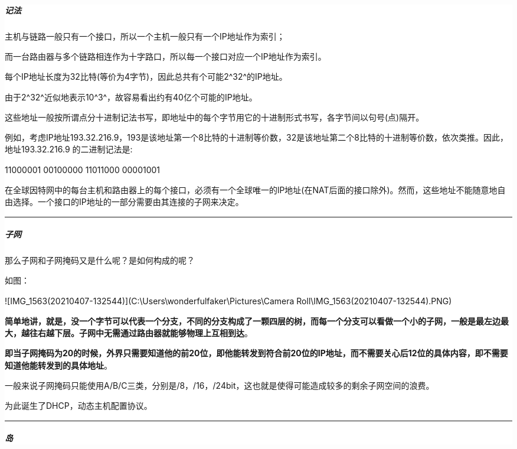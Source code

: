 
##### 记法



主机与链路一般只有一个接口，所以一个主机一般只有一个IP地址作为索引；



而一台路由器与多个链路相连作为十字路口，所以每一个接口对应一个IP地址作为索引。



每个IP地址长度为32比特(等价为4字节)，因此总共有个可能2^32^的IP地址。



由于2^32^近似地表示10^3^，故容易看出约有40亿个可能的IP地址。



这些地址一般按所谓点分十进制记法书写，即地址中的每个字节用它的十进制形式书写，各字节间以句号(点)隔开。



例如，考虑IP地址193.32.216.9，193是该地址第一个8比特的十进制等价数，32是该地址第二个8比特的十进制等价数，依次类推。因此，地址193.32.216.9 的二进制记法是:

11000001 00100000 11011000 00001001



在全球因特网中的每台主机和路由器上的每个接口，必须有一个全球唯一的lP地址(在NAT后面的接口除外)。然而，这些地址不能随意地自由选择。一个接口的IP地址的一部分需要由其连接的子网来决定。

---



##### 子网



那么子网和子网掩码又是什么呢？是如何构成的呢？

如图：



![IMG_1563(20210407-132544)](C:\Users\wonderfulfaker\Pictures\Camera Roll\IMG_1563(20210407-132544).PNG)



**简单地讲，就是，没一个字节可以代表一个分支，不同的分支构成了一颗四层的树，而每一个分支可以看做一个小的子网，一般是最左边最大，越往右越下层。子网中无需通过路由器就能够物理上互相到达**。



**即当子网掩码为20的时候，外界只需要知道他的前20位，即他能转发到符合前20位的IP地址，而不需要关心后12位的具体内容，即不需要知道他能转发到的具体地址**。



一般来说子网掩码只能使用A/B/C三类，分别是/8，/16，/24bit，这也就是使得可能造成较多的剩余子网空间的浪费。



为此诞生了DHCP，动态主机配置协议。



---

##### 岛


